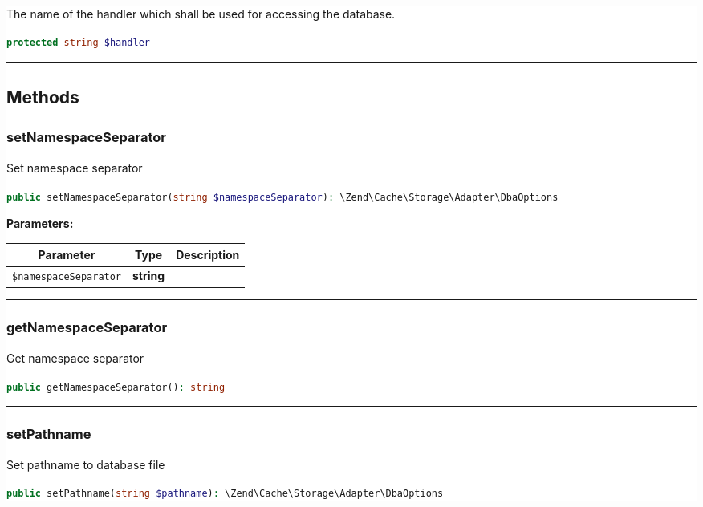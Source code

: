 The name of the handler which shall be used for accessing the database.

```php
protected string $handler
```






***

## Methods


### setNamespaceSeparator

Set namespace separator

```php
public setNamespaceSeparator(string $namespaceSeparator): \Zend\Cache\Storage\Adapter\DbaOptions
```








**Parameters:**

| Parameter | Type | Description |
|-----------|------|-------------|
| `$namespaceSeparator` | **string** |  |




***

### getNamespaceSeparator

Get namespace separator

```php
public getNamespaceSeparator(): string
```











***

### setPathname

Set pathname to database file

```php
public setPathname(string $pathname): \Zend\Cache\Storage\Adapter\DbaOptions
```
